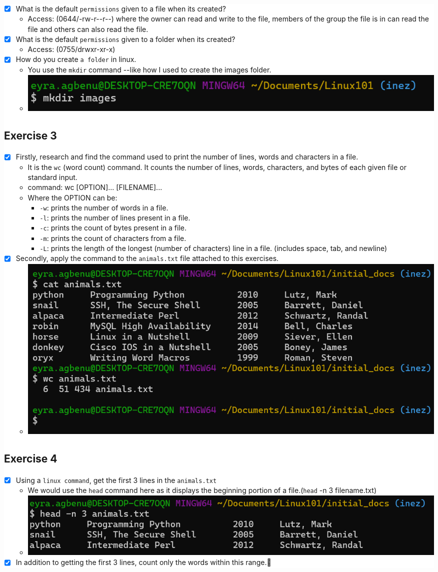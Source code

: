   - [X] What is the default `permissions` given to a file when its created?
    - Access: (0644/-rw-r--r--) where the owner can read and write to the file, members of the group the file is in can read the file and others can also read the file.
  - [X] What is the default `permissions` given to a folder when its created?
    - Access: (0755/drwxr-xr-x)
  - [X] How do you create `a folder` in linux.
    - You use the `mkdir` command --like how I used to create the images folder.
    - ![Example](images/ex2.png)

## Exercise 3
  - [X] Firstly, research and find the command used to print the number of lines, words and characters in a file.
    - It is the `wc` (word count) command. It counts the number of lines, words, characters, and bytes of each given file or standard input.
    - command: wc [OPTION]... [FILENAME]...
    - Where the OPTION can be: 
      - `-w`: prints the number of words in a file.
      - `-l`: prints the number of lines present in a file.
      - `-c`: prints the count of bytes present in a file.
      - `-m`: prints the count of characters from a file.
      - `-L`: prints the length of the longest (number of characters) line in a file. (includes space, tab, and newline)
  - [X] Secondly, apply the command to the `animals.txt` file attached to this exercises.
    - ![Example](images/ex3.png)

## Exercise 4
  - [X] Using a `linux command`, get the first 3 lines in the `animals.txt`
    - We would use the `head` command here as it displays the beginning portion of a file.(`head` -n 3 filename.txt)
    - ![Example](images/ex4_1.png)
  - [X] In addition to getting the first 3 lines, count only the words within this range.🫣